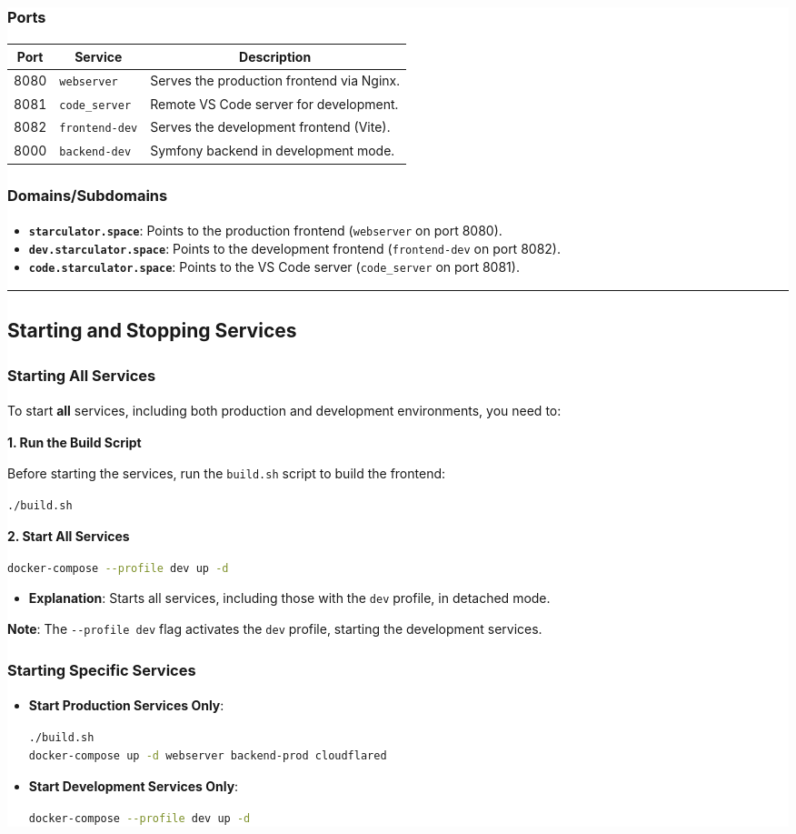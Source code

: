 ### Ports

| Port  | Service           | Description                                  |
|-------|-------------------|----------------------------------------------|
| 8080  | `webserver`       | Serves the production frontend via Nginx.    |
| 8081  | `code_server`     | Remote VS Code server for development.       |
| 8082  | `frontend-dev`    | Serves the development frontend (Vite).      |
| 8000  | `backend-dev`     | Symfony backend in development mode.         |

### Domains/Subdomains

- **`starculator.space`**: Points to the production frontend (`webserver` on port 8080).
- **`dev.starculator.space`**: Points to the development frontend (`frontend-dev` on port 8082).
- **`code.starculator.space`**: Points to the VS Code server (`code_server` on port 8081).

---

## Starting and Stopping Services

### Starting All Services

To start **all** services, including both production and development environments, you need to:

**1. Run the Build Script**

Before starting the services, run the `build.sh` script to build the frontend:

```bash
./build.sh
```

**2. Start All Services**

```bash
docker-compose --profile dev up -d
```

- **Explanation**: Starts all services, including those with the `dev` profile, in detached mode.

**Note**: The `--profile dev` flag activates the `dev` profile, starting the development services.

### Starting Specific Services

- **Start Production Services Only**:

  ```bash
  ./build.sh
  docker-compose up -d webserver backend-prod cloudflared
  ```

- **Start Development Services Only**:

  ```bash
  docker-compose --profile dev up -d
  ```
